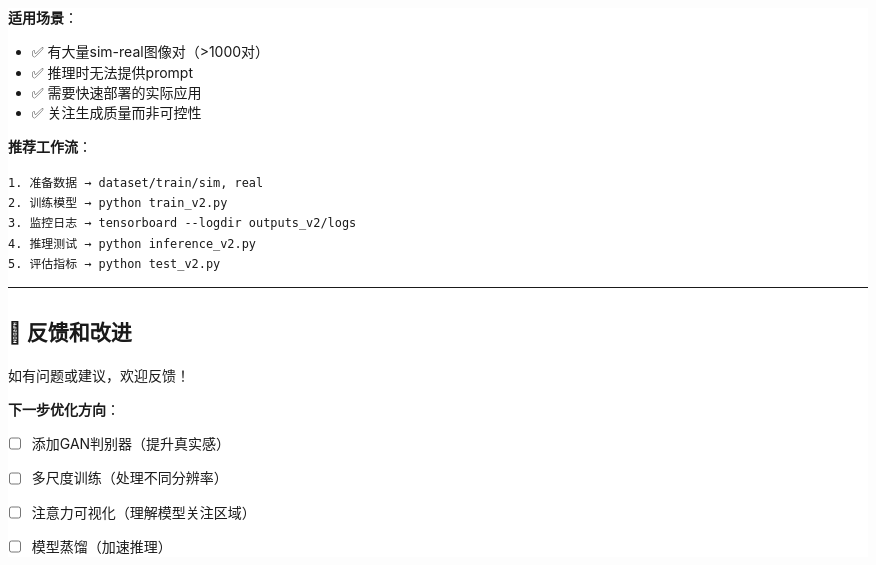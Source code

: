 **适用场景**：
- ✅ 有大量sim-real图像对（>1000对）
- ✅ 推理时无法提供prompt
- ✅ 需要快速部署的实际应用
- ✅ 关注生成质量而非可控性

**推荐工作流**：
```
1. 准备数据 → dataset/train/sim, real
2. 训练模型 → python train_v2.py
3. 监控日志 → tensorboard --logdir outputs_v2/logs
4. 推理测试 → python inference_v2.py
5. 评估指标 → python test_v2.py
```

---

## 📧 **反馈和改进**

如有问题或建议，欢迎反馈！

**下一步优化方向**：
- [ ] 添加GAN判别器（提升真实感）
- [ ] 多尺度训练（处理不同分辨率）
- [ ] 注意力可视化（理解模型关注区域）
- [ ] 模型蒸馏（加速推理）

